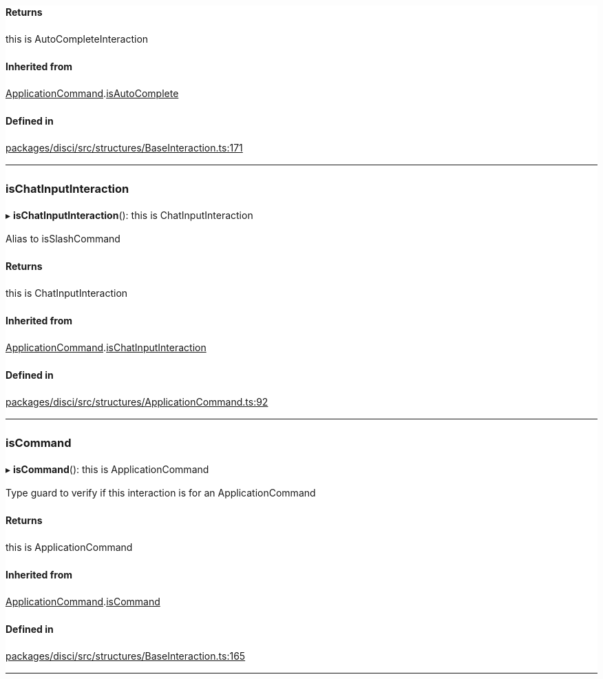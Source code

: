 #### Returns

this is AutoCompleteInteraction

#### Inherited from

[ApplicationCommand](ApplicationCommand.md).[isAutoComplete](ApplicationCommand.md#isautocomplete)

#### Defined in

[packages/disci/src/structures/BaseInteraction.ts:171](https://github.com/typicalninja493/disci/blob/5ebdd02/packages/disci/src/structures/BaseInteraction.ts#L171)

___

### isChatInputInteraction

▸ **isChatInputInteraction**(): this is ChatInputInteraction

Alias to isSlashCommand

#### Returns

this is ChatInputInteraction

#### Inherited from

[ApplicationCommand](ApplicationCommand.md).[isChatInputInteraction](ApplicationCommand.md#ischatinputinteraction)

#### Defined in

[packages/disci/src/structures/ApplicationCommand.ts:92](https://github.com/typicalninja493/disci/blob/5ebdd02/packages/disci/src/structures/ApplicationCommand.ts#L92)

___

### isCommand

▸ **isCommand**(): this is ApplicationCommand

Type guard to verify if this interaction is for an ApplicationCommand

#### Returns

this is ApplicationCommand

#### Inherited from

[ApplicationCommand](ApplicationCommand.md).[isCommand](ApplicationCommand.md#iscommand)

#### Defined in

[packages/disci/src/structures/BaseInteraction.ts:165](https://github.com/typicalninja493/disci/blob/5ebdd02/packages/disci/src/structures/BaseInteraction.ts#L165)

___
